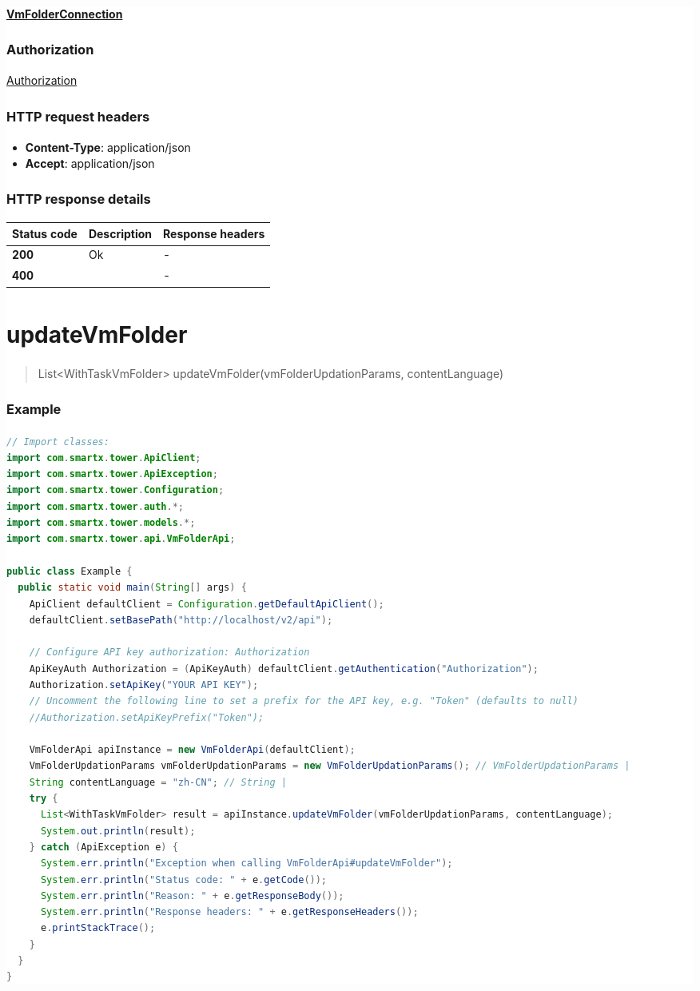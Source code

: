 [**VmFolderConnection**](VmFolderConnection.md)

### Authorization

[Authorization](../README.md#Authorization)

### HTTP request headers

 - **Content-Type**: application/json
 - **Accept**: application/json

### HTTP response details
| Status code | Description | Response headers |
|-------------|-------------|------------------|
**200** | Ok |  -  |
**400** |  |  -  |

<a name="updateVmFolder"></a>
# **updateVmFolder**
> List&lt;WithTaskVmFolder&gt; updateVmFolder(vmFolderUpdationParams, contentLanguage)



### Example
```java
// Import classes:
import com.smartx.tower.ApiClient;
import com.smartx.tower.ApiException;
import com.smartx.tower.Configuration;
import com.smartx.tower.auth.*;
import com.smartx.tower.models.*;
import com.smartx.tower.api.VmFolderApi;

public class Example {
  public static void main(String[] args) {
    ApiClient defaultClient = Configuration.getDefaultApiClient();
    defaultClient.setBasePath("http://localhost/v2/api");
    
    // Configure API key authorization: Authorization
    ApiKeyAuth Authorization = (ApiKeyAuth) defaultClient.getAuthentication("Authorization");
    Authorization.setApiKey("YOUR API KEY");
    // Uncomment the following line to set a prefix for the API key, e.g. "Token" (defaults to null)
    //Authorization.setApiKeyPrefix("Token");

    VmFolderApi apiInstance = new VmFolderApi(defaultClient);
    VmFolderUpdationParams vmFolderUpdationParams = new VmFolderUpdationParams(); // VmFolderUpdationParams | 
    String contentLanguage = "zh-CN"; // String | 
    try {
      List<WithTaskVmFolder> result = apiInstance.updateVmFolder(vmFolderUpdationParams, contentLanguage);
      System.out.println(result);
    } catch (ApiException e) {
      System.err.println("Exception when calling VmFolderApi#updateVmFolder");
      System.err.println("Status code: " + e.getCode());
      System.err.println("Reason: " + e.getResponseBody());
      System.err.println("Response headers: " + e.getResponseHeaders());
      e.printStackTrace();
    }
  }
}
```
